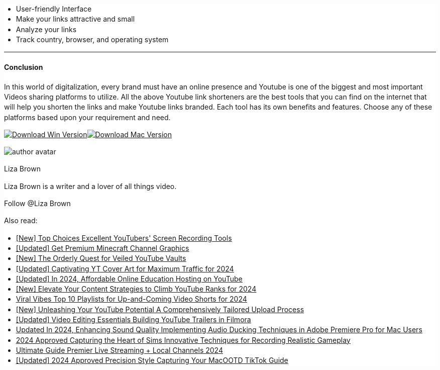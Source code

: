 * User-friendly Interface
* Make your links attractive and small
* Analyze your links
* Track country, browser, and operating system

---

#### Conclusion

In this world of digitalization, every brand must have an online presence and Youtube is one of the biggest and most important Videos sharing platforms to utilize. All the above Youtube link shorteners are the best tools that you can find on the internet that will help you shorten the links and make Youtube links branded. Each tool has its own benefits and features. Choose any of these platforms based upon your requirement and need.

[![Download Win Version](https://images.wondershare.com/filmora/guide/download-btn-win.jpg)](https://tools.techidaily.com/wondershare/filmora/download/)[![Download Mac Version](https://images.wondershare.com/filmora/guide/download-btn-mac.jpg)](https://tools.techidaily.com/wondershare/filmora/download/)

![author avatar](https://lh5.googleusercontent.com/-AIMmjowaFs4/AAAAAAAAAAI/AAAAAAAAABc/Y5UmwDaI7HU/s250-c-k/photo.jpg)

Liza Brown

Liza Brown is a writer and a lover of all things video.

Follow @Liza Brown

<span class="atpl-alsoreadstyle">Also read:</span>
<div><ul>
<li><a href="https://facebook-video-share.techidaily.com/new-top-choices-excellent-youtubers-screen-recording-tools/"><u>[New] Top Choices  Excellent YouTubers' Screen Recording Tools</u></a></li>
<li><a href="https://facebook-video-share.techidaily.com/updated-get-premium-minecraft-channel-graphics/"><u>[Updated] Get Premium Minecraft Channel Graphics</u></a></li>
<li><a href="https://facebook-video-share.techidaily.com/new-the-orderly-quest-for-veiled-youtube-vaults/"><u>[New] The Orderly Quest for Veiled YouTube Vaults</u></a></li>
<li><a href="https://facebook-video-share.techidaily.com/updated-captivating-yt-cover-art-for-maximum-traffic-for-2024/"><u>[Updated] Captivating YT Cover Art for Maximum Traffic for 2024</u></a></li>
<li><a href="https://facebook-video-share.techidaily.com/updated-in-2024-affordable-online-education-hosting-on-youtube/"><u>[Updated] In 2024, Affordable Online Education  Hosting on YouTube</u></a></li>
<li><a href="https://facebook-video-share.techidaily.com/new-elevate-your-content-strategies-to-climb-youtube-ranks-for-2024/"><u>[New] Elevate Your Content  Strategies to Climb YouTube Ranks for 2024</u></a></li>
<li><a href="https://facebook-video-share.techidaily.com/viral-vibes-top-10-playlists-for-up-and-coming-video-shorts-for-2024/"><u>Viral Vibes  Top 10 Playlists for Up-and-Coming Video Shorts for 2024</u></a></li>
<li><a href="https://facebook-video-share.techidaily.com/new-unleashing-your-youtube-potential-a-comprehensively-tailored-upload-process/"><u>[New] Unleashing Your YouTube Potential  A Comprehensively Tailored Upload Process</u></a></li>
<li><a href="https://facebook-video-share.techidaily.com/updated-video-editing-essentials-building-youtube-trailers-in-filmora/"><u>[Updated] Video Editing Essentials  Building YouTube Trailers in Filmora</u></a></li>
<li><a href="https://sound-optimizing.techidaily.com/updated-in-2024-enhancing-sound-quality-implementing-audio-ducking-techniques-in-adobe-premiere-pro-for-mac-users/"><u>Updated In 2024, Enhancing Sound Quality Implementing Audio Ducking Techniques in Adobe Premiere Pro for Mac Users</u></a></li>
<li><a href="https://video-capture.techidaily.com/2024-approved-capturing-the-heart-of-sims-innovative-techniques-for-recording-realistic-gameplay/"><u>2024 Approved  Capturing the Heart of Sims  Innovative Techniques for Recording Realistic Gameplay</u></a></li>
<li><a href="https://extra-resources.techidaily.com/ultimate-guide-premier-live-streaming-plus-local-channels-2024/"><u>Ultimate Guide  Premier Live Streaming + Local Channels 2024</u></a></li>
<li><a href="https://tiktok-clips.techidaily.com/updated-2024-approved-precision-style-capturing-your-macootd-tiktok-guide/"><u>[Updated] 2024 Approved  Precision Style Capturing  Your MacOOTD TikTok Guide</u></a></li>